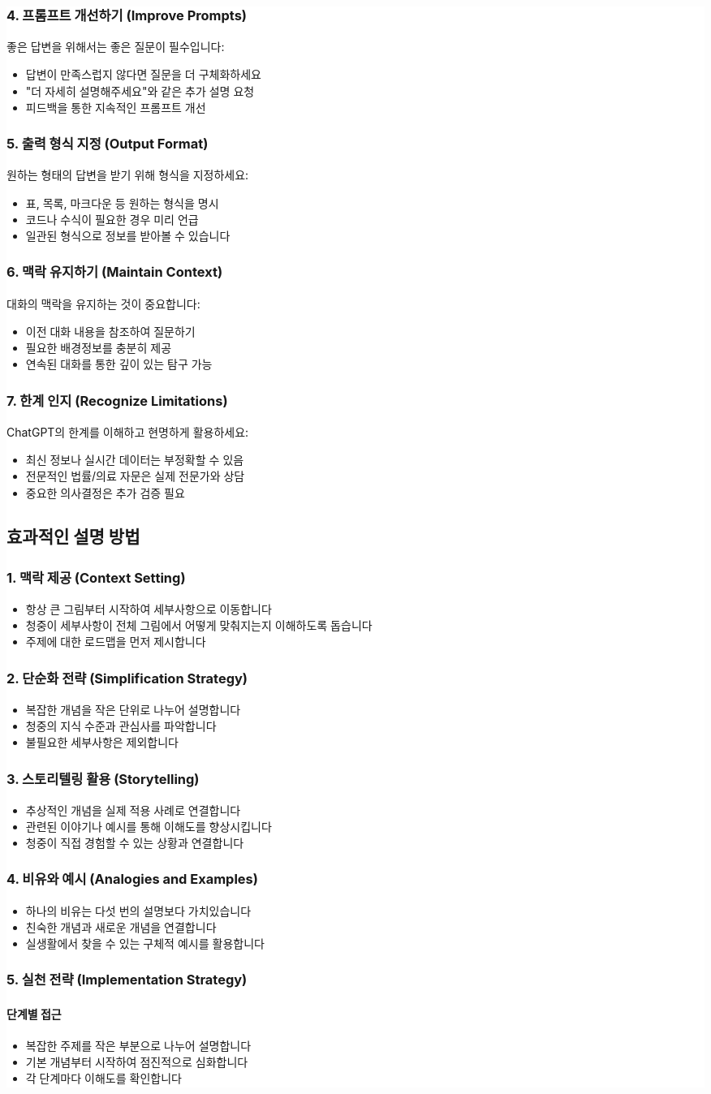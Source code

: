 ### 4. 프롬프트 개선하기 (Improve Prompts)
좋은 답변을 위해서는 좋은 질문이 필수입니다:
- 답변이 만족스럽지 않다면 질문을 더 구체화하세요
- "더 자세히 설명해주세요"와 같은 추가 설명 요청
- 피드백을 통한 지속적인 프롬프트 개선

### 5. 출력 형식 지정 (Output Format)
원하는 형태의 답변을 받기 위해 형식을 지정하세요:
- 표, 목록, 마크다운 등 원하는 형식을 명시
- 코드나 수식이 필요한 경우 미리 언급
- 일관된 형식으로 정보를 받아볼 수 있습니다

### 6. 맥락 유지하기 (Maintain Context)
대화의 맥락을 유지하는 것이 중요합니다:
- 이전 대화 내용을 참조하여 질문하기
- 필요한 배경정보를 충분히 제공
- 연속된 대화를 통한 깊이 있는 탐구 가능

### 7. 한계 인지 (Recognize Limitations)
ChatGPT의 한계를 이해하고 현명하게 활용하세요:
- 최신 정보나 실시간 데이터는 부정확할 수 있음
- 전문적인 법률/의료 자문은 실제 전문가와 상담
- 중요한 의사결정은 추가 검증 필요

## 효과적인 설명 방법

### 1. 맥락 제공 (Context Setting)
- 항상 큰 그림부터 시작하여 세부사항으로 이동합니다
- 청중이 세부사항이 전체 그림에서 어떻게 맞춰지는지 이해하도록 돕습니다
- 주제에 대한 로드맵을 먼저 제시합니다

### 2. 단순화 전략 (Simplification Strategy)
- 복잡한 개념을 작은 단위로 나누어 설명합니다
- 청중의 지식 수준과 관심사를 파악합니다
- 불필요한 세부사항은 제외합니다

### 3. 스토리텔링 활용 (Storytelling)
- 추상적인 개념을 실제 적용 사례로 연결합니다
- 관련된 이야기나 예시를 통해 이해도를 향상시킵니다
- 청중이 직접 경험할 수 있는 상황과 연결합니다

### 4. 비유와 예시 (Analogies and Examples)
- 하나의 비유는 다섯 번의 설명보다 가치있습니다
- 친숙한 개념과 새로운 개념을 연결합니다
- 실생활에서 찾을 수 있는 구체적 예시를 활용합니다

### 5. 실천 전략 (Implementation Strategy)
#### 단계별 접근
- 복잡한 주제를 작은 부분으로 나누어 설명합니다
- 기본 개념부터 시작하여 점진적으로 심화합니다
- 각 단계마다 이해도를 확인합니다
